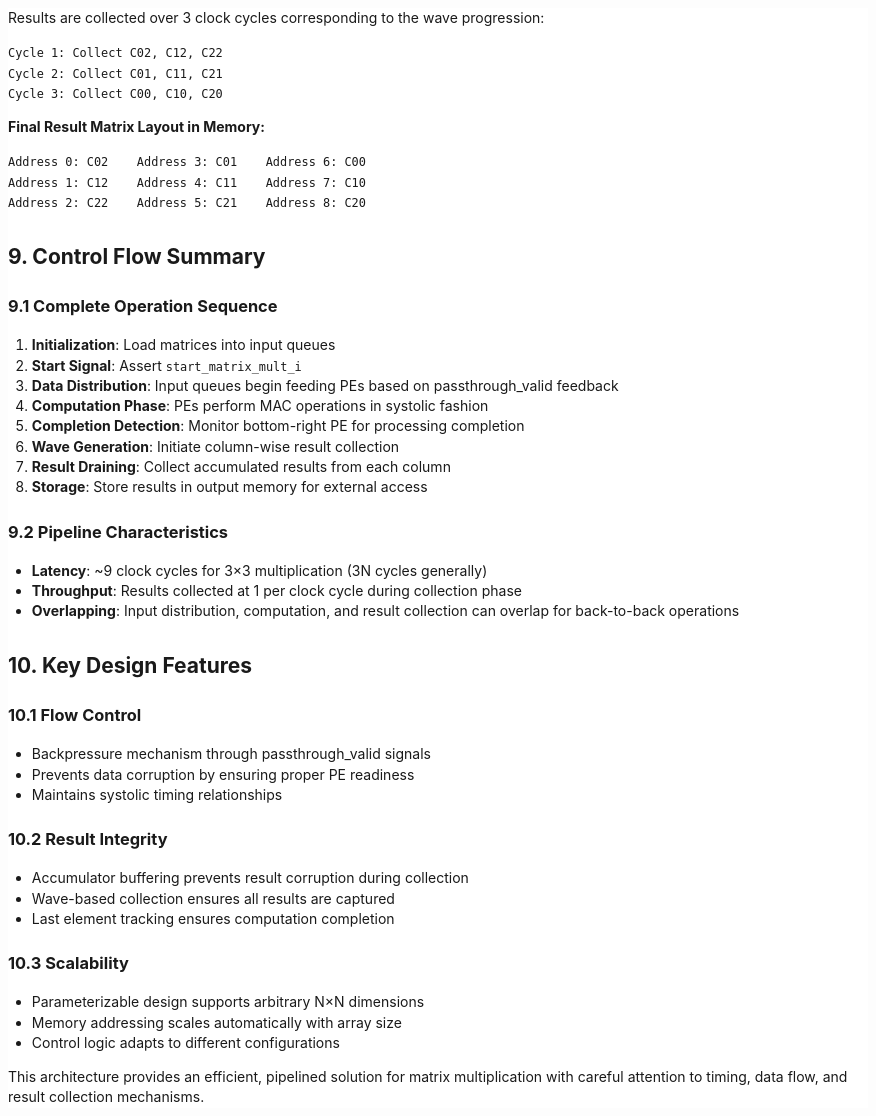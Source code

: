 Results are collected over 3 clock cycles corresponding to the wave progression:

```
Cycle 1: Collect C02, C12, C22
Cycle 2: Collect C01, C11, C21
Cycle 3: Collect C00, C10, C20
```

**Final Result Matrix Layout in Memory:**
```
Address 0: C02    Address 3: C01    Address 6: C00
Address 1: C12    Address 4: C11    Address 7: C10
Address 2: C22    Address 5: C21    Address 8: C20
```

## 9. Control Flow Summary

### 9.1 Complete Operation Sequence

1. **Initialization**: Load matrices into input queues
2. **Start Signal**: Assert `start_matrix_mult_i`
3. **Data Distribution**: Input queues begin feeding PEs based on passthrough_valid feedback
4. **Computation Phase**: PEs perform MAC operations in systolic fashion
5. **Completion Detection**: Monitor bottom-right PE for processing completion
6. **Wave Generation**: Initiate column-wise result collection
7. **Result Draining**: Collect accumulated results from each column
8. **Storage**: Store results in output memory for external access

### 9.2 Pipeline Characteristics

- **Latency**: ~9 clock cycles for 3×3 multiplication (3N cycles generally)
- **Throughput**: Results collected at 1 per clock cycle during collection phase
- **Overlapping**: Input distribution, computation, and result collection can overlap for back-to-back operations

## 10. Key Design Features

### 10.1 Flow Control
- Backpressure mechanism through passthrough_valid signals
- Prevents data corruption by ensuring proper PE readiness
- Maintains systolic timing relationships

### 10.2 Result Integrity
- Accumulator buffering prevents result corruption during collection
- Wave-based collection ensures all results are captured
- Last element tracking ensures computation completion

### 10.3 Scalability
- Parameterizable design supports arbitrary N×N dimensions
- Memory addressing scales automatically with array size
- Control logic adapts to different configurations

This architecture provides an efficient, pipelined solution for matrix multiplication with careful attention to timing, data flow, and result collection mechanisms.
